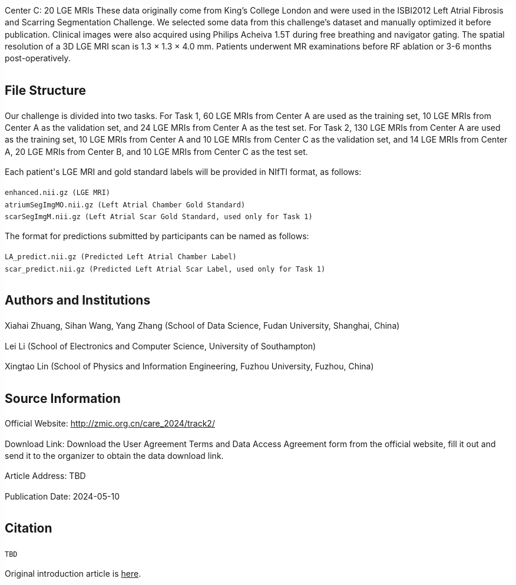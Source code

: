 Center C: 20 LGE MRIs
These data originally come from King’s College London and were used in the ISBI2012 Left Atrial Fibrosis and Scarring Segmentation Challenge. We selected some data from this challenge’s dataset and manually optimized it before publication. Clinical images were also acquired using Philips Acheiva 1.5T during free breathing and navigator gating. The spatial resolution of a 3D LGE MRI scan is 1.3 × 1.3 × 4.0 mm. Patients underwent MR examinations before RF ablation or 3-6 months post-operatively.

## File Structure

Our challenge is divided into two tasks. For Task 1, 60 LGE MRIs from Center A are used as the training set, 10 LGE MRIs from Center A as the validation set, and 24 LGE MRIs from Center A as the test set. For Task 2, 130 LGE MRIs from Center A are used as the training set, 10 LGE MRIs from Center A and 10 LGE MRIs from Center C as the validation set, and 14 LGE MRIs from Center A, 20 LGE MRIs from Center B, and 10 LGE MRIs from Center C as the test set.

Each patient's LGE MRI and gold standard labels will be provided in NIfTI format, as follows:

``` 
enhanced.nii.gz (LGE MRI)
atriumSegImgMO.nii.gz (Left Atrial Chamber Gold Standard)
scarSegImgM.nii.gz (Left Atrial Scar Gold Standard, used only for Task 1)
```

The format for predictions submitted by participants can be named as follows:

```
LA_predict.nii.gz (Predicted Left Atrial Chamber Label)
scar_predict.nii.gz (Predicted Left Atrial Scar Label, used only for Task 1)
```

## Authors and Institutions

Xiahai Zhuang, Sihan Wang, Yang Zhang (School of Data Science, Fudan University, Shanghai, China)

Lei Li (School of Electronics and Computer Science, University of Southampton)

Xingtao Lin (School of Physics and Information Engineering, Fuzhou University, Fuzhou, China)

## Source Information

Official Website: http://zmic.org.cn/care_2024/track2/

Download Link: Download the User Agreement Terms and Data Access Agreement form from the official website, fill it out and send it to the organizer to obtain the data download link.

Article Address: TBD

Publication Date: 2024-05-10

## Citation

``` 
TBD
```

Original introduction article is [here](https://zhuanlan.zhihu.com/p/706727623).